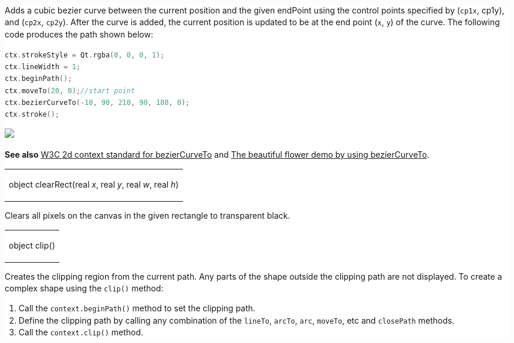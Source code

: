 Adds a cubic bezier curve between the current position and the given endPoint using the control points specified by (`cp1x`, cp1y), and (`cp2x`, `cp2y`). After the curve is added, the current position is updated to be at the end point (`x`, `y`) of the curve. The following code produces the path shown below:

``` cpp
ctx.strokeStyle = Qt.rgba(0, 0, 0, 1);
ctx.lineWidth = 1;
ctx.beginPath();
ctx.moveTo(20, 0);//start point
ctx.bezierCurveTo(-10, 90, 210, 90, 180, 0);
ctx.stroke();
```

![](https://developer.ubuntu.com/static/devportal_uploaded/3abe8224-dc47-4157-817c-06ac04c09b32-api/apps/qml/sdk-15.04.4/QtQuick.Context2D/images/qml-item-canvas-bezierCurveTo.png)

**See also** [W3C 2d context standard for bezierCurveTo](http://www.w3.org/TR/2dcontext/#dom-context-2d-beziercurveto) and [The beautiful flower demo by using bezierCurveTo](http://www.openrise.com/lab/FlowerPower/).

<table>
<colgroup>
<col width="100%" />
</colgroup>
<tbody>
<tr class="odd">
<td><p><span id="clearRect-method"></span><span class="type">object</span> <span class="name">clearRect</span>(<span class="type">real</span> <em>x</em>, <span class="type">real</span> <em>y</em>, <span class="type">real</span> <em>w</em>, <span class="type">real</span> <em>h</em>)</p></td>
</tr>
</tbody>
</table>

Clears all pixels on the canvas in the given rectangle to transparent black.

<table>
<colgroup>
<col width="100%" />
</colgroup>
<tbody>
<tr class="odd">
<td><p><span id="clip-method"></span><span class="type">object</span> <span class="name">clip</span>()</p></td>
</tr>
</tbody>
</table>

Creates the clipping region from the current path. Any parts of the shape outside the clipping path are not displayed. To create a complex shape using the `clip()` method:

1.  Call the `context.beginPath()` method to set the clipping path.
2.  Define the clipping path by calling any combination of the `lineTo`, `arcTo`, `arc`, `moveTo`, etc and `closePath` methods.
3.  Call the `context.clip()` method.
